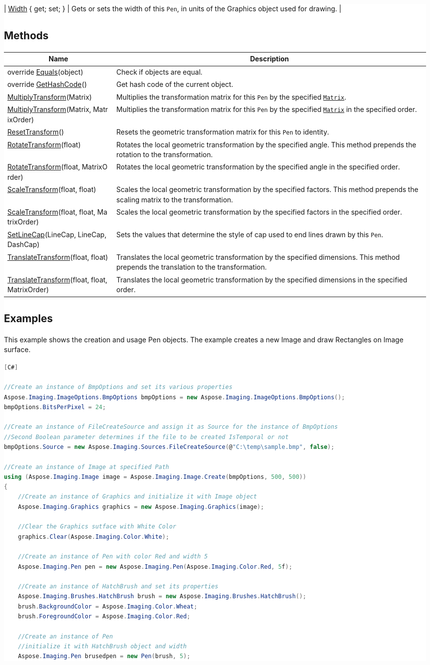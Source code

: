 | [Width](../../aspose.imaging/pen/width/) { get; set; } | Gets or sets the width of this `Pen`, in units of the Graphics object used for drawing. |

## Methods

| Name | Description |
| --- | --- |
| override [Equals](../../aspose.imaging/pen/equals/)(object) | Check if objects are equal. |
| override [GetHashCode](../../aspose.imaging/pen/gethashcode/)() | Get hash code of the current object. |
| [MultiplyTransform](../../aspose.imaging/pen/multiplytransform/#multiplytransform)(Matrix) | Multiplies the transformation matrix for this `Pen` by the specified [`Matrix`](../matrix/). |
| [MultiplyTransform](../../aspose.imaging/pen/multiplytransform/#multiplytransform_1)(Matrix, MatrixOrder) | Multiplies the transformation matrix for this `Pen` by the specified [`Matrix`](../matrix/) in the specified order. |
| [ResetTransform](../../aspose.imaging/pen/resettransform/)() | Resets the geometric transformation matrix for this `Pen` to identity. |
| [RotateTransform](../../aspose.imaging/pen/rotatetransform/#rotatetransform)(float) | Rotates the local geometric transformation by the specified angle. This method prepends the rotation to the transformation. |
| [RotateTransform](../../aspose.imaging/pen/rotatetransform/#rotatetransform_1)(float, MatrixOrder) | Rotates the local geometric transformation by the specified angle in the specified order. |
| [ScaleTransform](../../aspose.imaging/pen/scaletransform/#scaletransform)(float, float) | Scales the local geometric transformation by the specified factors. This method prepends the scaling matrix to the transformation. |
| [ScaleTransform](../../aspose.imaging/pen/scaletransform/#scaletransform_1)(float, float, MatrixOrder) | Scales the local geometric transformation by the specified factors in the specified order. |
| [SetLineCap](../../aspose.imaging/pen/setlinecap/)(LineCap, LineCap, DashCap) | Sets the values that determine the style of cap used to end lines drawn by this `Pen`. |
| [TranslateTransform](../../aspose.imaging/pen/translatetransform/#translatetransform)(float, float) | Translates the local geometric transformation by the specified dimensions. This method prepends the translation to the transformation. |
| [TranslateTransform](../../aspose.imaging/pen/translatetransform/#translatetransform_1)(float, float, MatrixOrder) | Translates the local geometric transformation by the specified dimensions in the specified order. |

## Examples

This example shows the creation and usage Pen objects. The example creates a new Image and draw Rectangles on Image surface.

```csharp
[C#]

//Create an instance of BmpOptions and set its various properties
Aspose.Imaging.ImageOptions.BmpOptions bmpOptions = new Aspose.Imaging.ImageOptions.BmpOptions();
bmpOptions.BitsPerPixel = 24;

//Create an instance of FileCreateSource and assign it as Source for the instance of BmpOptions
//Second Boolean parameter determines if the file to be created IsTemporal or not
bmpOptions.Source = new Aspose.Imaging.Sources.FileCreateSource(@"C:\temp\sample.bmp", false);

//Create an instance of Image at specified Path
using (Aspose.Imaging.Image image = Aspose.Imaging.Image.Create(bmpOptions, 500, 500))
{
    //Create an instance of Graphics and initialize it with Image object
    Aspose.Imaging.Graphics graphics = new Aspose.Imaging.Graphics(image);

    //Clear the Graphics sutface with White Color
    graphics.Clear(Aspose.Imaging.Color.White);

    //Create an instance of Pen with color Red and width 5
    Aspose.Imaging.Pen pen = new Aspose.Imaging.Pen(Aspose.Imaging.Color.Red, 5f);

    //Create an instance of HatchBrush and set its properties
    Aspose.Imaging.Brushes.HatchBrush brush = new Aspose.Imaging.Brushes.HatchBrush();
    brush.BackgroundColor = Aspose.Imaging.Color.Wheat;
    brush.ForegroundColor = Aspose.Imaging.Color.Red;

    //Create an instance of Pen
    //initialize it with HatchBrush object and width
    Aspose.Imaging.Pen brusedpen = new Pen(brush, 5);
```